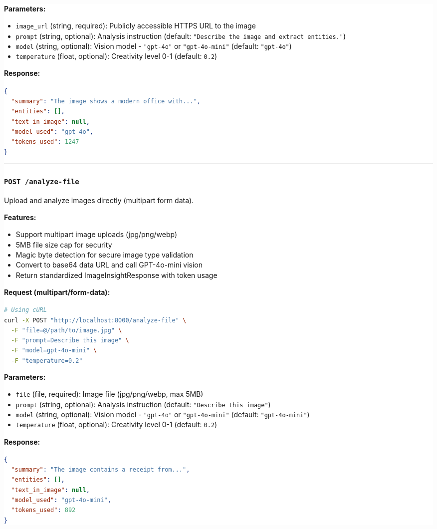 **Parameters:**
- `image_url` (string, required): Publicly accessible HTTPS URL to the image
- `prompt` (string, optional): Analysis instruction (default: `"Describe the image and extract entities."`)
- `model` (string, optional): Vision model - `"gpt-4o"` or `"gpt-4o-mini"` (default: `"gpt-4o"`)
- `temperature` (float, optional): Creativity level 0-1 (default: `0.2`)

**Response:**
```json
{
  "summary": "The image shows a modern office with...",
  "entities": [],
  "text_in_image": null,
  "model_used": "gpt-4o",
  "tokens_used": 1247
}
```

---

### `POST /analyze-file`
Upload and analyze images directly (multipart form data).

**Features:**
- Support multipart image uploads (jpg/png/webp)
- 5MB file size cap for security
- Magic byte detection for secure image type validation
- Convert to base64 data URL and call GPT-4o-mini vision
- Return standardized ImageInsightResponse with token usage

**Request (multipart/form-data):**
```bash
# Using cURL
curl -X POST "http://localhost:8000/analyze-file" \
  -F "file=@/path/to/image.jpg" \
  -F "prompt=Describe this image" \
  -F "model=gpt-4o-mini" \
  -F "temperature=0.2"
```

**Parameters:**
- `file` (file, required): Image file (jpg/png/webp, max 5MB)
- `prompt` (string, optional): Analysis instruction (default: `"Describe this image"`)
- `model` (string, optional): Vision model - `"gpt-4o"` or `"gpt-4o-mini"` (default: `"gpt-4o-mini"`)
- `temperature` (float, optional): Creativity level 0-1 (default: `0.2`)

**Response:**
```json
{
  "summary": "The image contains a receipt from...",
  "entities": [],
  "text_in_image": null,
  "model_used": "gpt-4o-mini",
  "tokens_used": 892
}
```
